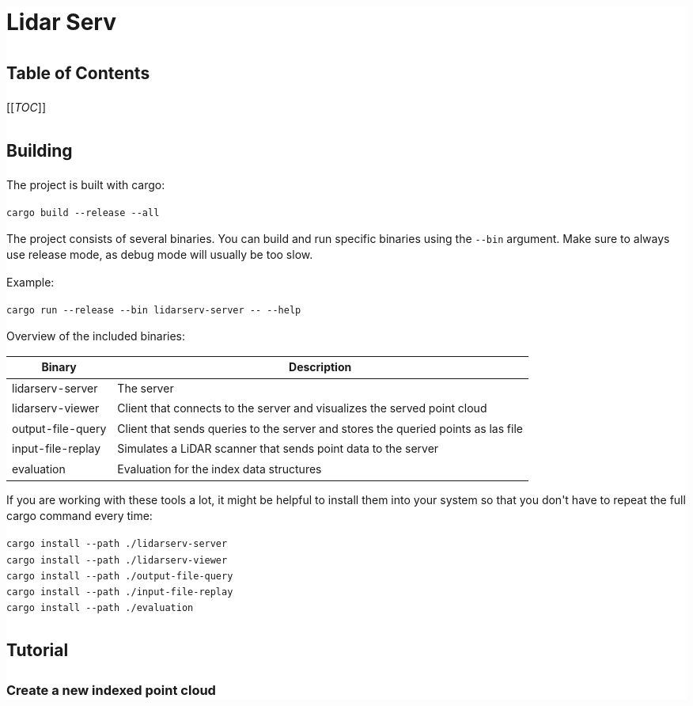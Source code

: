 # Lidar Serv

![](img/mno.mp4)

## Table of Contents

[[_TOC_]]

## Building

The project is built with cargo:

```shell
cargo build --release --all
```

The project consists of several binaries. You can build and run specific binaries using the `--bin` argument. 
Make sure to always use release mode, as debug mode will usually be too slow.

Example: 

```shell
cargo run --release --bin lidarserv-server -- --help
```

Overview of the included binaries:

| Binary            | Description                                                                       |
|-------------------|-----------------------------------------------------------------------------------|
| lidarserv-server  | The server                                                                        |
| lidarserv-viewer  | Client that connects to the server and visualizes the served point cloud          |
| output-file-query | Client that sends queries to the server and stores the queried points as las file |
| input-file-replay | Simulates a LiDAR scanner that sends point data to the server                     |
| evaluation        | Evaluation for the index data structures                                          |

If you are working with these tools a lot, it might be helpful to install them into your system
so that you don't have to repeat the full cargo command every time:

```shell
cargo install --path ./lidarserv-server
cargo install --path ./lidarserv-viewer
cargo install --path ./output-file-query
cargo install --path ./input-file-replay
cargo install --path ./evaluation
```

## Tutorial

### Create a new indexed point cloud
